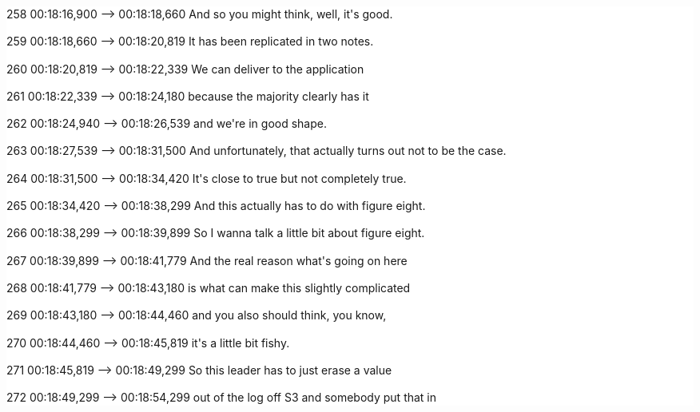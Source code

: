 258
00:18:16,900 --> 00:18:18,660
And so you might think, well, it's good.

259
00:18:18,660 --> 00:18:20,819
It has been replicated in two notes.

260
00:18:20,819 --> 00:18:22,339
We can deliver to the application

261
00:18:22,339 --> 00:18:24,180
because the majority clearly has it

262
00:18:24,940 --> 00:18:26,539
and we're in good shape.

263
00:18:27,539 --> 00:18:31,500
And unfortunately, that actually turns out not to be the case.

264
00:18:31,500 --> 00:18:34,420
It's close to true but not completely true.

265
00:18:34,420 --> 00:18:38,299
And this actually has to do with figure eight.

266
00:18:38,299 --> 00:18:39,899
So I wanna talk a little bit about figure eight.

267
00:18:39,899 --> 00:18:41,779
And the real reason what's going on here

268
00:18:41,779 --> 00:18:43,180
is what can make this slightly complicated

269
00:18:43,180 --> 00:18:44,460
and you also should think, you know,

270
00:18:44,460 --> 00:18:45,819
it's a little bit fishy.

271
00:18:45,819 --> 00:18:49,299
So this leader has to just erase a value

272
00:18:49,299 --> 00:18:54,299
out of the log off S3 and somebody put that in
